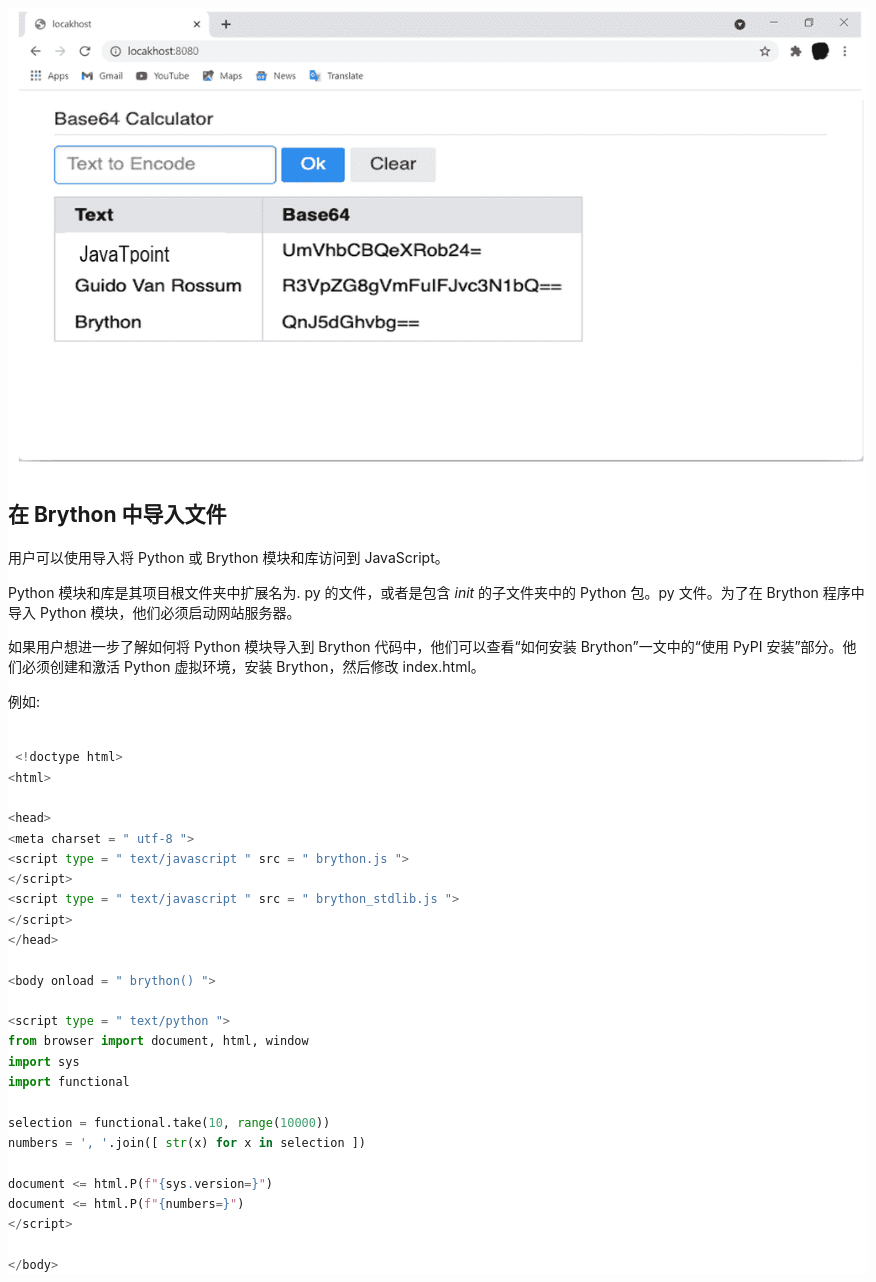![How to use Brython in the Browser](img/60aab286e81b8ebdddc40250ba5e2b1e.png)

## 在 Brython 中导入文件

用户可以使用导入将 Python 或 Brython 模块和库访问到 JavaScript。

Python 模块和库是其项目根文件夹中扩展名为. py 的文件，或者是包含 _init_ 的子文件夹中的 Python 包。py 文件。为了在 Brython 程序中导入 Python 模块，他们必须启动网站服务器。

如果用户想进一步了解如何将 Python 模块导入到 Brython 代码中，他们可以查看“如何安装 Brython”一文中的“使用 PyPI 安装”部分。他们必须创建和激活 Python 虚拟环境，安装 Brython，然后修改 index.html。

例如:

```py

 <!doctype html>
<html>

<head>
<meta charset = " utf-8 ">
<script type = " text/javascript " src = " brython.js ">
</script>
<script type = " text/javascript " src = " brython_stdlib.js ">
</script>
</head>

<body onload = " brython() ">

<script type = " text/python ">
from browser import document, html, window
import sys
import functional

selection = functional.take(10, range(10000))
numbers = ', '.join([ str(x) for x in selection ])

document <= html.P(f"{sys.version=}")
document <= html.P(f"{numbers=}")
</script>

</body>
```